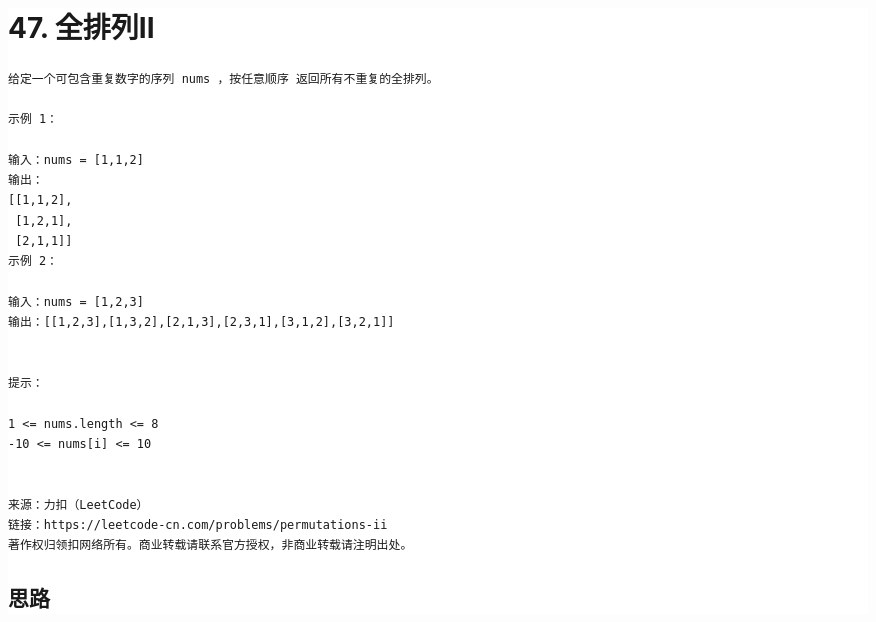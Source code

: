 #  47. 全排列II

```
给定一个可包含重复数字的序列 nums ，按任意顺序 返回所有不重复的全排列。

示例 1：

输入：nums = [1,1,2]
输出：
[[1,1,2],
 [1,2,1],
 [2,1,1]]
示例 2：

输入：nums = [1,2,3]
输出：[[1,2,3],[1,3,2],[2,1,3],[2,3,1],[3,1,2],[3,2,1]]
 

提示：

1 <= nums.length <= 8
-10 <= nums[i] <= 10


来源：力扣（LeetCode）
链接：https://leetcode-cn.com/problems/permutations-ii
著作权归领扣网络所有。商业转载请联系官方授权，非商业转载请注明出处。
```

## 思路
